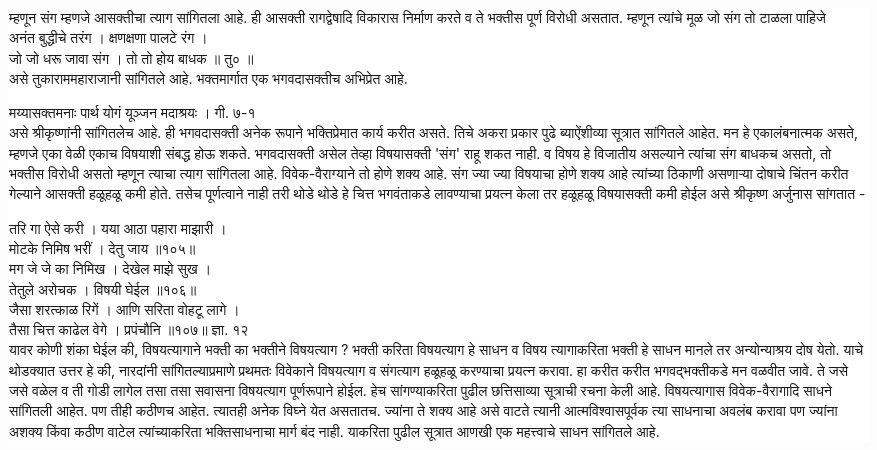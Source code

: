 म्हणून संग म्हणजे आसक्तीचा त्याग सांगितला आहे. ही आसक्ती रागद्वेषादि विकारास निर्माण करते व ते भक्तीस पूर्ण विरोधी असतात. म्हणून त्यांचे मूळ जो संग तो टाळला पाहिजे  
अनंत बुद्धीचे तरंग । क्षणक्षणा पालटे रंग ।  
जो जो धरू जावा संग । तो तो होय बाधक ॥ तु० ॥  
असे तुकाराममहाराजानी सांगितले आहे. भक्तमार्गात एक भगवदासक्तीच अभिप्रेत आहे.  
  
मय्यासक्तमनाः पार्थ योगं यूञ्जन मदाश्रयः । गी. ७-१  
असे श्रीकृष्णांनी सांगितलेच आहे. ही भगवदासक्ती अनेक रूपाने भक्तिप्रेमात कार्य करीत असते. तिचे अकरा प्रकार पुढे ब्याऐंशीव्या सूत्रात सांगितले आहेत. मन हे एकालंबनात्मक असते, म्हणजे एका वेळी एकाच विषयाशी संबद्ध होऊ शकते. भगवदासक्ती असेल तेव्हा विषयासक्ती 'संग' राहू शकत नाही. व विषय हे विजातीय असल्याने त्यांचा संग बाधकच असतो, तो भक्तीस विरोधी असतो म्हणून त्याचा त्याग सांगितला आहे. विवेक-वैराग्याने तो होणे शक्य आहे. संग ज्या ज्या विषयाचा होणे शक्य आहे त्यांच्या ठिकाणी असणार्‍या दोषाचे चिंतन करीत गेल्याने आसक्ती हळूहळू कमी होते. तसेच पूर्णत्वाने नाही तरी थोडे थोडे हे चित्त भगवंताकडे लावण्याचा प्रयत्न केला तर हळूहळू विषयासक्ती कमी होईल असे श्रीकृष्ण अर्जुनास सांगतात -  
  
तरि गा ऐसे करी । यया आठा पहारा माझारी ।  
मोटके निमिष भरीं । देतु जाय ॥१०५॥  
मग जे जे का निमिख । देखेल माझे सुख ।  
तेतुले अरोचक । विषयी घेईल ॥१०६॥  
जैसा शरत्काळ रिगें । आणि सरिता वोहटू लागे ।  
तैसा चित्त काढेल वेगे । प्रपंचौनि ॥१०७॥ ज्ञा. १२  
यावर कोणी शंका घेईल की, विषयत्यागाने भक्ती का भक्तीने विषयत्याग ? भक्ती करिता विषयत्याग हे साधन व विषय त्यागाकरिता भक्ती हे साधन मानले तर अन्योन्याश्रय दोष येतो. याचे थोडक्यात उत्तर हे की, नारदांनी सांगितल्याप्रमाणे प्रथमतः विवेकाने विषयत्याग व संगत्याग हळूहळू करण्याचा प्रयत्न करावा. हा करीत करीत भगवद्‌भक्तीकडे मन वळवीत जावे. ते जसे जसे वळेल व ती गोडी लागेल तसा तसा सवासना विषयत्याग पूर्णरूपाने होईल. हेच सांगण्याकरिता पुढील छत्तिसाव्या सूत्राची रचना केली आहे. विषयत्यागास विवेक-वैरागादि साधने सांगितली आहेत. पण तीही कठीणच आहेत. त्यातही अनेक विघ्ने येत असतातच. ज्यांना ते शक्य आहे असे वाटते त्यानी आत्मविश्वासपूर्वक त्या साधनाचा अवलंब करावा पण ज्यांना अशक्य किंवा कठीण वाटेल त्यांच्याकरिता भक्तिसाधनाचा मार्ग बंद नाही. याकरिता पुढील सूत्रात आणखी एक महत्त्वाचे साधन सांगितले आहे.  

